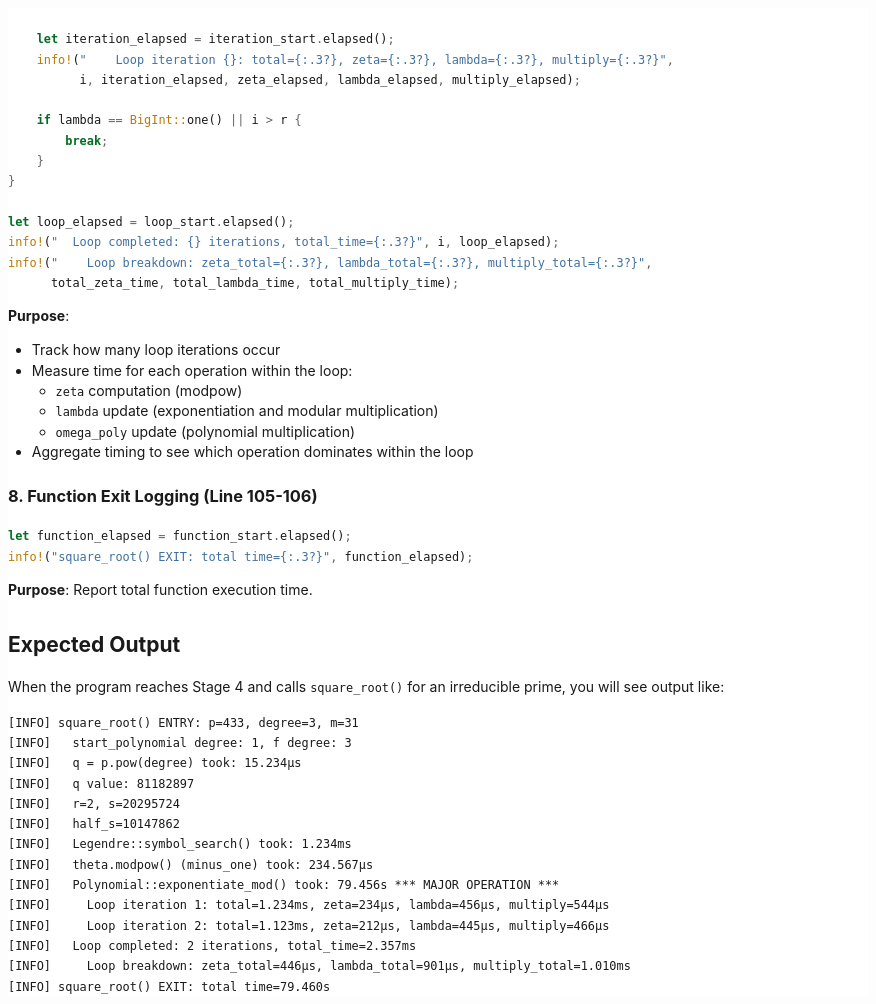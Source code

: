```rust

    let iteration_elapsed = iteration_start.elapsed();
    info!("    Loop iteration {}: total={:.3?}, zeta={:.3?}, lambda={:.3?}, multiply={:.3?}",
          i, iteration_elapsed, zeta_elapsed, lambda_elapsed, multiply_elapsed);

    if lambda == BigInt::one() || i > r {
        break;
    }
}

let loop_elapsed = loop_start.elapsed();
info!("  Loop completed: {} iterations, total_time={:.3?}", i, loop_elapsed);
info!("    Loop breakdown: zeta_total={:.3?}, lambda_total={:.3?}, multiply_total={:.3?}",
      total_zeta_time, total_lambda_time, total_multiply_time);
```

**Purpose**:
- Track how many loop iterations occur
- Measure time for each operation within the loop:
  - `zeta` computation (modpow)
  - `lambda` update (exponentiation and modular multiplication)
  - `omega_poly` update (polynomial multiplication)
- Aggregate timing to see which operation dominates within the loop

### 8. Function Exit Logging (Line 105-106)

```rust
let function_elapsed = function_start.elapsed();
info!("square_root() EXIT: total time={:.3?}", function_elapsed);
```

**Purpose**: Report total function execution time.

## Expected Output

When the program reaches Stage 4 and calls `square_root()` for an irreducible prime, you will see output like:

```
[INFO] square_root() ENTRY: p=433, degree=3, m=31
[INFO]   start_polynomial degree: 1, f degree: 3
[INFO]   q = p.pow(degree) took: 15.234µs
[INFO]   q value: 81182897
[INFO]   r=2, s=20295724
[INFO]   half_s=10147862
[INFO]   Legendre::symbol_search() took: 1.234ms
[INFO]   theta.modpow() (minus_one) took: 234.567µs
[INFO]   Polynomial::exponentiate_mod() took: 79.456s *** MAJOR OPERATION ***
[INFO]     Loop iteration 1: total=1.234ms, zeta=234µs, lambda=456µs, multiply=544µs
[INFO]     Loop iteration 2: total=1.123ms, zeta=212µs, lambda=445µs, multiply=466µs
[INFO]   Loop completed: 2 iterations, total_time=2.357ms
[INFO]     Loop breakdown: zeta_total=446µs, lambda_total=901µs, multiply_total=1.010ms
[INFO] square_root() EXIT: total time=79.460s
```
